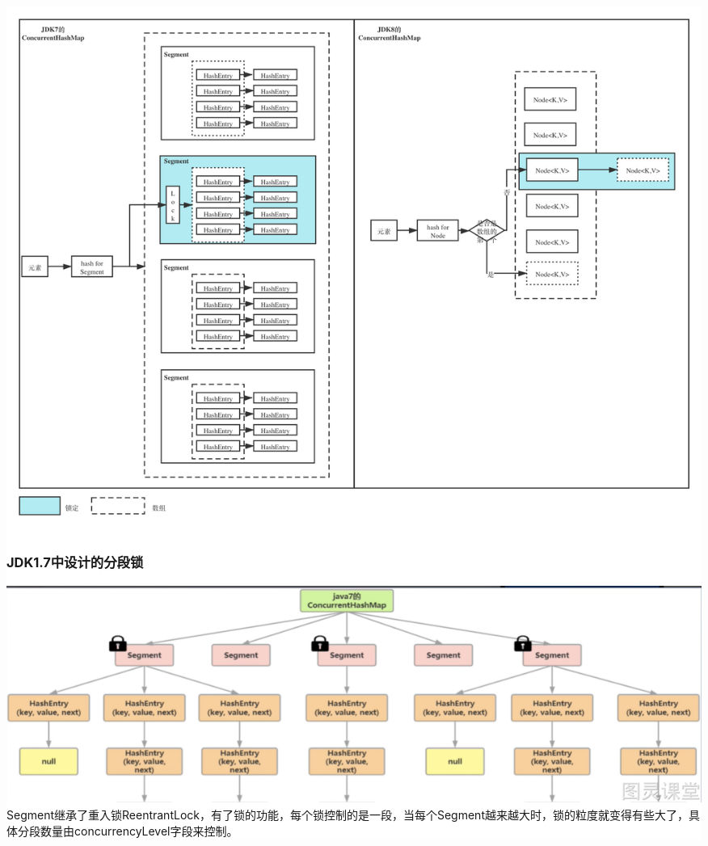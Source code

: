 ![image_V0wMs_eeIC.png](./img/CpNqxlCMj8ioLi-r/1673251893589-f46e7dbe-9232-4cfb-be34-81f5008666ab-121748.png)

### JDK1.7中设计的分段锁
![image_7N1fLIdDek.png](./img/CpNqxlCMj8ioLi-r/1673251911720-d633bb5d-3307-42b6-a9f3-afa366ac752f-039209.png)
Segment继承了重入锁ReentrantLock，有了锁的功能，每个锁控制的是一段，当每个Segment越来越大时，锁的粒度就变得有些大了，具体分段数量由concurrencyLevel字段来控制。
